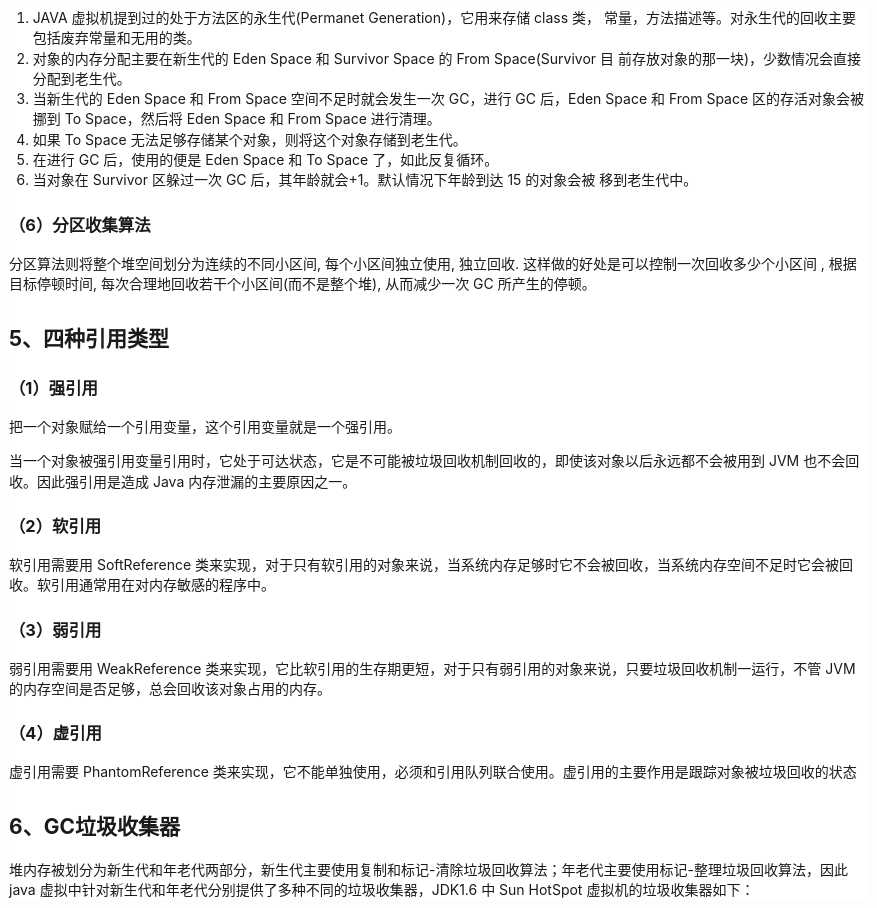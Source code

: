 

1. JAVA 虚拟机提到过的处于方法区的永生代(Permanet Generation)，它用来存储 class 类，
常量，方法描述等。对永生代的回收主要包括废弃常量和无用的类。
2. 对象的内存分配主要在新生代的 Eden Space 和 Survivor Space 的 From Space(Survivor 目
前存放对象的那一块)，少数情况会直接分配到老生代。
3. 当新生代的 Eden Space 和 From Space 空间不足时就会发生一次 GC，进行 GC 后，Eden 
Space 和 From Space 区的存活对象会被挪到 To Space，然后将 Eden Space 和 From 
Space 进行清理。
4. 如果 To Space 无法足够存储某个对象，则将这个对象存储到老生代。
5. 在进行 GC 后，使用的便是 Eden Space 和 To Space 了，如此反复循环。
6. 当对象在 Survivor 区躲过一次 GC 后，其年龄就会+1。默认情况下年龄到达 15 的对象会被
移到老生代中。



### （6）分区收集算法

分区算法则将整个堆空间划分为连续的不同小区间, 每个小区间独立使用, 独立回收. 这样做的好处是可以控制一次回收多少个小区间 , 根据目标停顿时间, 每次合理地回收若干个小区间(而不是整个堆), 从而减少一次 GC 所产生的停顿。







## 5、四种引用类型

### （1）强引用

把一个对象赋给一个引用变量，这个引用变量就是一个强引用。

当一个对象被强引用变量引用时，它处于可达状态，它是不可能被垃圾回收机制回收的，即使该对象以后永远都不会被用到 JVM 也不会回收。因此强引用是造成 Java 内存泄漏的主要原因之一。



### （2）软引用

软引用需要用 SoftReference 类来实现，对于只有软引用的对象来说，当系统内存足够时它不会被回收，当系统内存空间不足时它会被回收。软引用通常用在对内存敏感的程序中。



### （3）弱引用

弱引用需要用 WeakReference 类来实现，它比软引用的生存期更短，对于只有弱引用的对象来说，只要垃圾回收机制一运行，不管 JVM 的内存空间是否足够，总会回收该对象占用的内存。



### （4）虚引用

虚引用需要 PhantomReference 类来实现，它不能单独使用，必须和引用队列联合使用。虚引用的主要作用是跟踪对象被垃圾回收的状态





## 6、GC垃圾收集器

堆内存被划分为新生代和年老代两部分，新生代主要使用复制和标记-清除垃圾回收算法；年老代主要使用标记-整理垃圾回收算法，因此 java 虚拟中针对新生代和年老代分别提供了多种不同的垃圾收集器，JDK1.6 中 Sun HotSpot 虚拟机的垃圾收集器如下：
